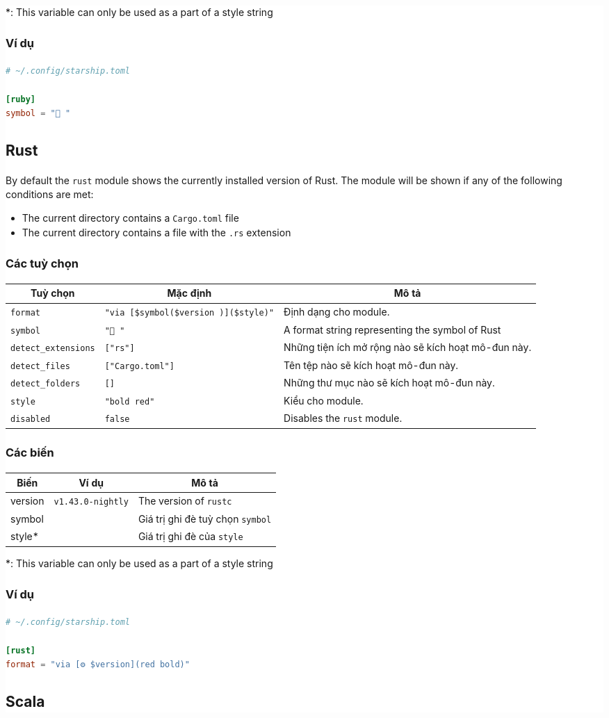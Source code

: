 \*: This variable can only be used as a part of a style string

### Ví dụ

```toml
# ~/.config/starship.toml

[ruby]
symbol = "🔺 "
```

## Rust

By default the `rust` module shows the currently installed version of Rust. The module will be shown if any of the following conditions are met:

- The current directory contains a `Cargo.toml` file
- The current directory contains a file with the `.rs` extension

### Các tuỳ chọn

| Tuỳ chọn            | Mặc định                             | Mô tả                                               |
| ------------------- | ------------------------------------ | --------------------------------------------------- |
| `format`            | `"via [$symbol($version )]($style)"` | Định dạng cho module.                               |
| `symbol`            | `"🦀 "`                               | A format string representing the symbol of Rust     |
| `detect_extensions` | `["rs"]`                             | Những tiện ích mở rộng nào sẽ kích hoạt mô-đun này. |
| `detect_files`      | `["Cargo.toml"]`                     | Tên tệp nào sẽ kích hoạt mô-đun này.                |
| `detect_folders`    | `[]`                                 | Những thư mục nào sẽ kích hoạt mô-đun này.          |
| `style`             | `"bold red"`                         | Kiểu cho module.                                    |
| `disabled`          | `false`                              | Disables the `rust` module.                         |

### Các biến

| Biến      | Ví dụ             | Mô tả                            |
| --------- | ----------------- | -------------------------------- |
| version   | `v1.43.0-nightly` | The version of `rustc`           |
| symbol    |                   | Giá trị ghi đè tuỳ chọn `symbol` |
| style\* |                   | Giá trị ghi đè của `style`       |

\*: This variable can only be used as a part of a style string

### Ví dụ

```toml
# ~/.config/starship.toml

[rust]
format = "via [⚙️ $version](red bold)"
```


## Scala


